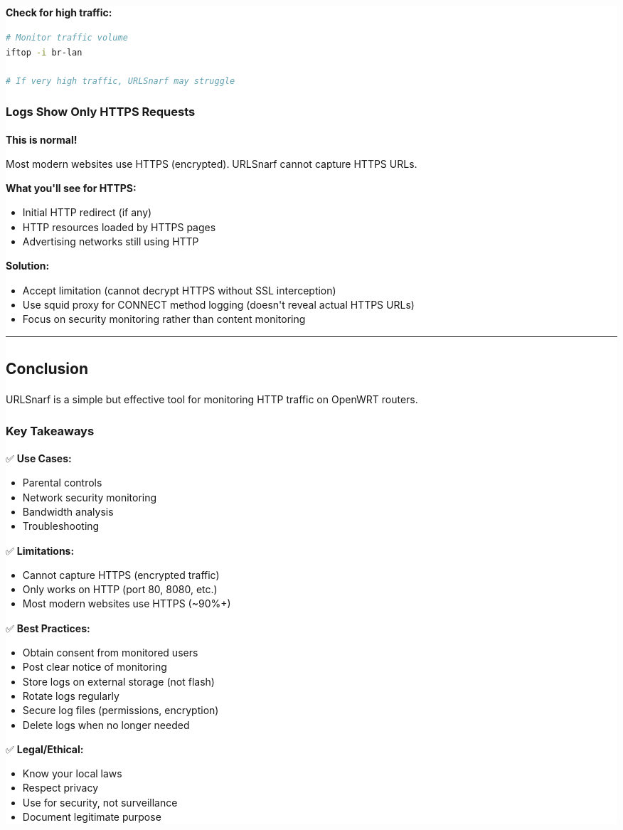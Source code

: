 **Check for high traffic:**
```bash
# Monitor traffic volume
iftop -i br-lan

# If very high traffic, URLSnarf may struggle
```

### Logs Show Only HTTPS Requests

**This is normal!**

Most modern websites use HTTPS (encrypted). URLSnarf cannot capture HTTPS URLs.

**What you'll see for HTTPS:**
- Initial HTTP redirect (if any)
- HTTP resources loaded by HTTPS pages
- Advertising networks still using HTTP

**Solution:**
- Accept limitation (cannot decrypt HTTPS without SSL interception)
- Use squid proxy for CONNECT method logging (doesn't reveal actual HTTPS URLs)
- Focus on security monitoring rather than content monitoring

---

## Conclusion

URLSnarf is a simple but effective tool for monitoring HTTP traffic on OpenWRT routers.

### Key Takeaways

✅ **Use Cases:**
- Parental controls
- Network security monitoring
- Bandwidth analysis
- Troubleshooting

✅ **Limitations:**
- Cannot capture HTTPS (encrypted traffic)
- Only works on HTTP (port 80, 8080, etc.)
- Most modern websites use HTTPS (~90%+)

✅ **Best Practices:**
- Obtain consent from monitored users
- Post clear notice of monitoring
- Store logs on external storage (not flash)
- Rotate logs regularly
- Secure log files (permissions, encryption)
- Delete logs when no longer needed

✅ **Legal/Ethical:**
- Know your local laws
- Respect privacy
- Use for security, not surveillance
- Document legitimate purpose
